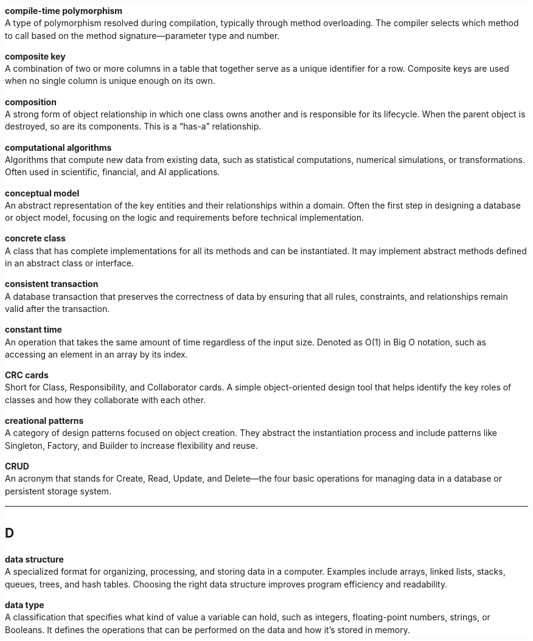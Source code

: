 **compile-time polymorphism**  
A type of polymorphism resolved during compilation, typically through method overloading. The compiler selects which method to call based on the method signature—parameter type and number.

**composite key**  
A combination of two or more columns in a table that together serve as a unique identifier for a row. Composite keys are used when no single column is unique enough on its own.

**composition**  
A strong form of object relationship in which one class owns another and is responsible for its lifecycle. When the parent object is destroyed, so are its components. This is a “has-a” relationship.

**computational algorithms**  
Algorithms that compute new data from existing data, such as statistical computations, numerical simulations, or transformations. Often used in scientific, financial, and AI applications.

**conceptual model**  
An abstract representation of the key entities and their relationships within a domain. Often the first step in designing a database or object model, focusing on the logic and requirements before technical implementation.

**concrete class**  
A class that has complete implementations for all its methods and can be instantiated. It may implement abstract methods defined in an abstract class or interface.

**consistent transaction**  
A database transaction that preserves the correctness of data by ensuring that all rules, constraints, and relationships remain valid after the transaction.

**constant time**  
An operation that takes the same amount of time regardless of the input size. Denoted as O(1) in Big O notation, such as accessing an element in an array by its index.

**CRC cards**  
Short for Class, Responsibility, and Collaborator cards. A simple object-oriented design tool that helps identify the key roles of classes and how they collaborate with each other.

**creational patterns**  
A category of design patterns focused on object creation. They abstract the instantiation process and include patterns like Singleton, Factory, and Builder to increase flexibility and reuse.

**CRUD**  
An acronym that stands for Create, Read, Update, and Delete—the four basic operations for managing data in a database or persistent storage system.

---

## D

**data structure**  
A specialized format for organizing, processing, and storing data in a computer. Examples include arrays, linked lists, stacks, queues, trees, and hash tables. Choosing the right data structure improves program efficiency and readability.

**data type**  
A classification that specifies what kind of value a variable can hold, such as integers, floating-point numbers, strings, or Booleans. It defines the operations that can be performed on the data and how it’s stored in memory.
